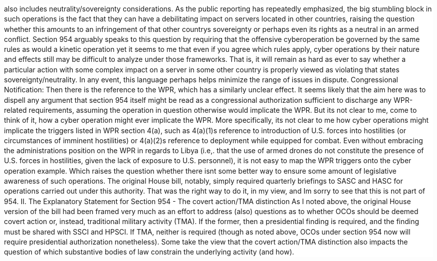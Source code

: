 also includes neutrality/sovereignty considerations.
As the public reporting has
repeatedly emphasized, the big stumbling block in such
operations is the fact that they can have a debilitating
impact on servers located in other countries, raising the
question whether this amounts to an infringement of that
other countrys sovereignty or perhaps even its rights as a
neutral in an armed conflict.
Section 954 arguably speaks to
this question by requiring that the offensive cyberoperation
be governed by the same rules as would a kinetic
operation
yet it seems to me that even if you agree which
rules apply, cyber operations by their nature and effects
still may be difficult to analyze under those frameworks.
That is, it will remain as hard
as ever to say whether a particular action with some complex
impact on a server in some other country is properly viewed
as violating that states sovereignty/neutrality.
In any event, this language
perhaps helps minimize the range of issues in dispute.
Congressional Notification:
Then there is the
reference to the WPR, which has a similarly unclear effect.
It seems likely that the aim
here was to dispell any argument that section 954 itself
might be read as a congressional authorization sufficient to
discharge any WPR-related requirements, assuming the
operation in question otherwise would implicate the WPR.
But its not clear to me, come
to think of it, how a cyber operation might ever implicate
the WPR. More specifically, its not clear to me how cyber
operations might implicate the triggers listed in WPR
section 4(a), such as 4(a)(1)s reference to introduction of
U.S. forces into hostilities (or circumstances of imminent
hostilities) or 4(a)(2)s reference to deployment while
equipped for combat.
Even without embracing the
administrations position on the WPR in regards to Libya (i.e,.
that the use of armed drones do not constitute the presence
of U.S. forces in hostilities, given the lack of exposure to
U.S. personnel), it is not easy to map the WPR triggers onto
the cyber operation example.
Which raises the question whether
there isnt some better way to ensure some amount of legislative
awareness of such operations.
The original House bill, notably,
simply required quarterly briefings to SASC and HASC for
operations carried out under this authority.
That was the right way to do it, in
my view, and Im sorry to see that this is not part of 954.
II. The Explanatory Statement for Section
954 - The covert action/TMA distinction
As I noted above, the original House
version of the bill had been framed very much as an effort to address
(also) questions as to whether OCOs should be deemed covert action or,
instead, traditional military activity (TMA).
If the former, then a presidential finding
is required, and the finding must be shared with SSCI and HPSCI. If TMA,
neither is required (though as noted above, OCOs under section 954 now
will require presidential authorization nonetheless). Some take the view
that the covert action/TMA distinction also impacts the question of
which substantive bodies of law constrain the underlying activity (and
how).